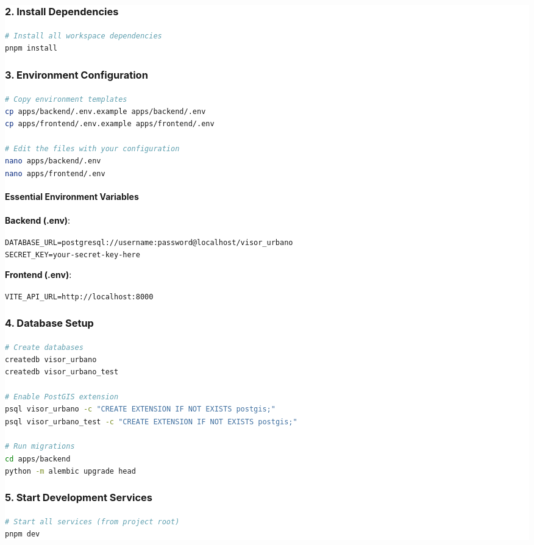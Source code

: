### 2. Install Dependencies

```bash
# Install all workspace dependencies
pnpm install
```

### 3. Environment Configuration

```bash
# Copy environment templates
cp apps/backend/.env.example apps/backend/.env
cp apps/frontend/.env.example apps/frontend/.env

# Edit the files with your configuration
nano apps/backend/.env
nano apps/frontend/.env
```

#### Essential Environment Variables

**Backend (.env)**:

```env
DATABASE_URL=postgresql://username:password@localhost/visor_urbano
SECRET_KEY=your-secret-key-here
```

**Frontend (.env)**:

```env
VITE_API_URL=http://localhost:8000
```

### 4. Database Setup

```bash
# Create databases
createdb visor_urbano
createdb visor_urbano_test

# Enable PostGIS extension
psql visor_urbano -c "CREATE EXTENSION IF NOT EXISTS postgis;"
psql visor_urbano_test -c "CREATE EXTENSION IF NOT EXISTS postgis;"

# Run migrations
cd apps/backend
python -m alembic upgrade head
```

### 5. Start Development Services

```bash
# Start all services (from project root)
pnpm dev
```
